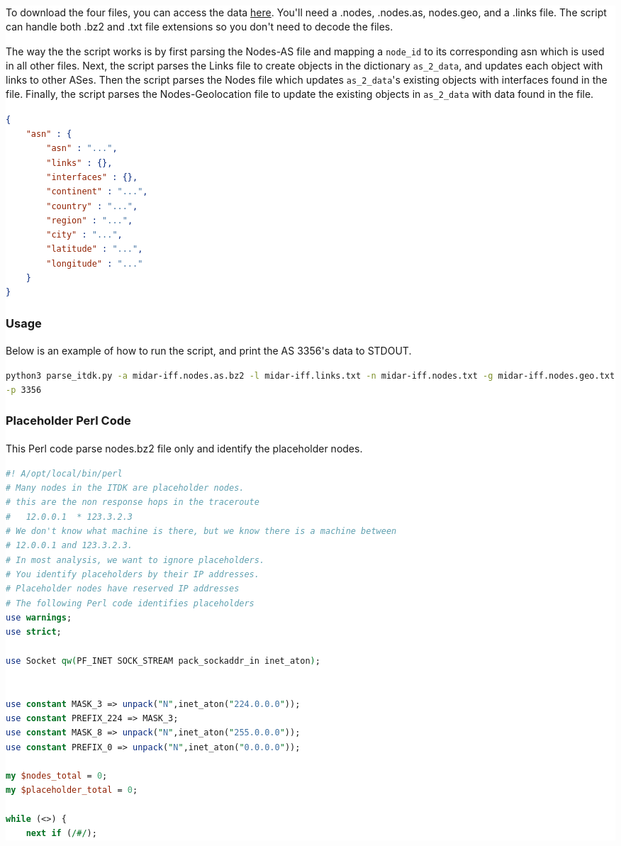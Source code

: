To download the four files, you can access the data [here](https://www.caida.org/catalog/datasets/internet-topology-data-kit/). You'll need a .nodes, .nodes.as, nodes.geo, and a .links file. The script can handle both .bz2 and .txt file extensions so you don't need to decode the files.

The way the the script works is by first parsing the Nodes-AS file and mapping a ```node_id``` to its corresponding asn which is used in all other files. Next, the script parses the Links file to create objects in the dictionary ```as_2_data```, and updates each object with links to other ASes. Then the script parses the Nodes file which updates ```as_2_data```'s existing objects with interfaces found in the file. Finally, the script parses the Nodes-Geolocation file to update the existing objects in ```as_2_data``` with data found in the file.

~~~json
{
    "asn" : {
        "asn" : "...",
        "links" : {},
        "interfaces" : {},
        "continent" : "...",
        "country" : "...",
        "region" : "...",
        "city" : "...",
        "latitude" : "...",
        "longitude" : "..."
    }
}
~~~

### Usage

Below is an example of how to run the script, and print the AS 3356's data to STDOUT.

~~~bash
python3 parse_itdk.py -a midar-iff.nodes.as.bz2 -l midar-iff.links.txt -n midar-iff.nodes.txt -g midar-iff.nodes.geo.txt -p 3356
~~~


### Placeholder Perl Code 
This Perl code parse nodes.bz2 file only and identify the placeholder nodes.
~~~Perl
#! A/opt/local/bin/perl
# Many nodes in the ITDK are placeholder nodes.
# this are the non response hops in the traceroute
#   12.0.0.1  * 123.3.2.3
# We don't know what machine is there, but we know there is a machine between
# 12.0.0.1 and 123.3.2.3.
# In most analysis, we want to ignore placeholders.
# You identify placeholders by their IP addresses.
# Placeholder nodes have reserved IP addresses
# The following Perl code identifies placeholders
use warnings;
use strict;

use Socket qw(PF_INET SOCK_STREAM pack_sockaddr_in inet_aton);


use constant MASK_3 => unpack("N",inet_aton("224.0.0.0"));
use constant PREFIX_224 => MASK_3;
use constant MASK_8 => unpack("N",inet_aton("255.0.0.0"));
use constant PREFIX_0 => unpack("N",inet_aton("0.0.0.0"));

my $nodes_total = 0;
my $placeholder_total = 0;

while (<>) {
    next if (/#/);
~~~